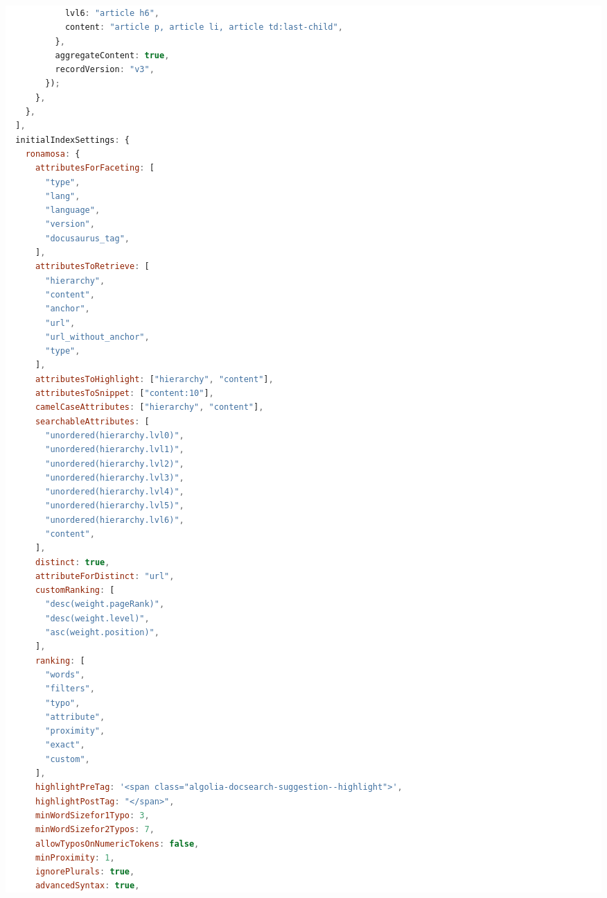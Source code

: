 ```javascript
            lvl6: "article h6",
            content: "article p, article li, article td:last-child",
          },
          aggregateContent: true,
          recordVersion: "v3",
        });
      },
    },
  ],
  initialIndexSettings: {
    ronamosa: {
      attributesForFaceting: [
        "type",
        "lang",
        "language",
        "version",
        "docusaurus_tag",
      ],
      attributesToRetrieve: [
        "hierarchy",
        "content",
        "anchor",
        "url",
        "url_without_anchor",
        "type",
      ],
      attributesToHighlight: ["hierarchy", "content"],
      attributesToSnippet: ["content:10"],
      camelCaseAttributes: ["hierarchy", "content"],
      searchableAttributes: [
        "unordered(hierarchy.lvl0)",
        "unordered(hierarchy.lvl1)",
        "unordered(hierarchy.lvl2)",
        "unordered(hierarchy.lvl3)",
        "unordered(hierarchy.lvl4)",
        "unordered(hierarchy.lvl5)",
        "unordered(hierarchy.lvl6)",
        "content",
      ],
      distinct: true,
      attributeForDistinct: "url",
      customRanking: [
        "desc(weight.pageRank)",
        "desc(weight.level)",
        "asc(weight.position)",
      ],
      ranking: [
        "words",
        "filters",
        "typo",
        "attribute",
        "proximity",
        "exact",
        "custom",
      ],
      highlightPreTag: '<span class="algolia-docsearch-suggestion--highlight">',
      highlightPostTag: "</span>",
      minWordSizefor1Typo: 3,
      minWordSizefor2Typos: 7,
      allowTyposOnNumericTokens: false,
      minProximity: 1,
      ignorePlurals: true,
      advancedSyntax: true,
```